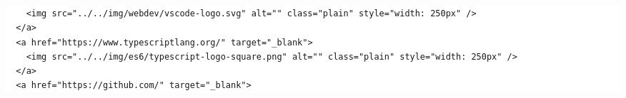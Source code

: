        <img src="../../img/webdev/vscode-logo.svg" alt="" class="plain" style="width: 250px" />
      </a>
      <a href="https://www.typescriptlang.org/" target="_blank">
        <img src="../../img/es6/typescript-logo-square.png" alt="" class="plain" style="width: 250px" />
      </a>
      <a href="https://github.com/" target="_blank">